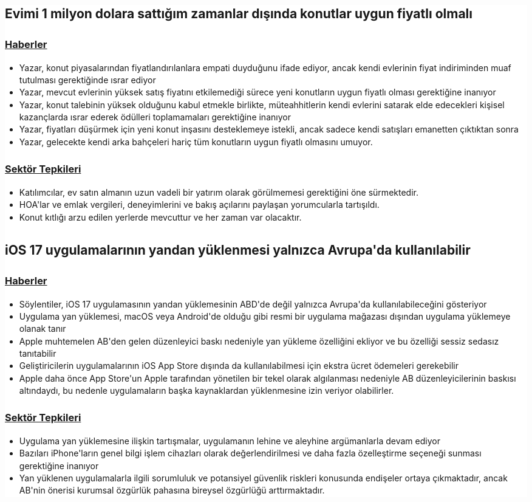 ## Evimi 1 milyon dolara sattığım zamanlar dışında konutlar uygun fiyatlı olmalı

### [Haberler](https://www.mcsweeneys.net/articles/housing-should-be-affordable-except-when-i-sell-my-house-for-a-million-dollars)

- Yazar, konut piyasalarından fiyatlandırılanlara empati duyduğunu ifade ediyor, ancak kendi evlerinin fiyat indiriminden muaf tutulması gerektiğinde ısrar ediyor
- Yazar, mevcut evlerinin yüksek satış fiyatını etkilemediği sürece yeni konutların uygun fiyatlı olması gerektiğine inanıyor
- Yazar, konut talebinin yüksek olduğunu kabul etmekle birlikte, müteahhitlerin kendi evlerini satarak elde edecekleri kişisel kazançlarda ısrar ederek ödülleri toplamamaları gerektiğine inanıyor
- Yazar, fiyatları düşürmek için yeni konut inşasını desteklemeye istekli, ancak sadece kendi satışları emanetten çıktıktan sonra
- Yazar, gelecekte kendi arka bahçeleri hariç tüm konutların uygun fiyatlı olmasını umuyor.

### [Sektör Tepkileri](http://news.ycombinator.com/item?id=35668357)

- Katılımcılar, ev satın almanın uzun vadeli bir yatırım olarak görülmemesi gerektiğini öne sürmektedir.
- HOA'lar ve emlak vergileri, deneyimlerini ve bakış açılarını paylaşan yorumcularla tartışıldı.
- Konut kıtlığı arzu edilen yerlerde mevcuttur ve her zaman var olacaktır.

## iOS 17 uygulamalarının yandan yüklenmesi yalnızca Avrupa'da kullanılabilir

### [Haberler](https://www.techradar.com/news/ios-17-app-sideloading-might-only-be-available-in-europe)

- Söylentiler, iOS 17 uygulamasının yandan yüklemesinin ABD'de değil yalnızca Avrupa'da kullanılabileceğini gösteriyor
- Uygulama yan yüklemesi, macOS veya Android'de olduğu gibi resmi bir uygulama mağazası dışından uygulama yüklemeye olanak tanır
- Apple muhtemelen AB'den gelen düzenleyici baskı nedeniyle yan yükleme özelliğini ekliyor ve bu özelliği sessiz sedasız tanıtabilir
- Geliştiricilerin uygulamalarının iOS App Store dışında da kullanılabilmesi için ekstra ücret ödemeleri gerekebilir
- Apple daha önce App Store'un Apple tarafından yönetilen bir tekel olarak algılanması nedeniyle AB düzenleyicilerinin baskısı altındaydı, bu nedenle uygulamaların başka kaynaklardan yüklenmesine izin veriyor olabilirler.

### [Sektör Tepkileri](http://news.ycombinator.com/item?id=35671968)

- Uygulama yan yüklemesine ilişkin tartışmalar, uygulamanın lehine ve aleyhine argümanlarla devam ediyor
- Bazıları iPhone'ların genel bilgi işlem cihazları olarak değerlendirilmesi ve daha fazla özelleştirme seçeneği sunması gerektiğine inanıyor
- Yan yüklenen uygulamalarla ilgili sorumluluk ve potansiyel güvenlik riskleri konusunda endişeler ortaya çıkmaktadır, ancak AB'nin önerisi kurumsal özgürlük pahasına bireysel özgürlüğü arttırmaktadır.
